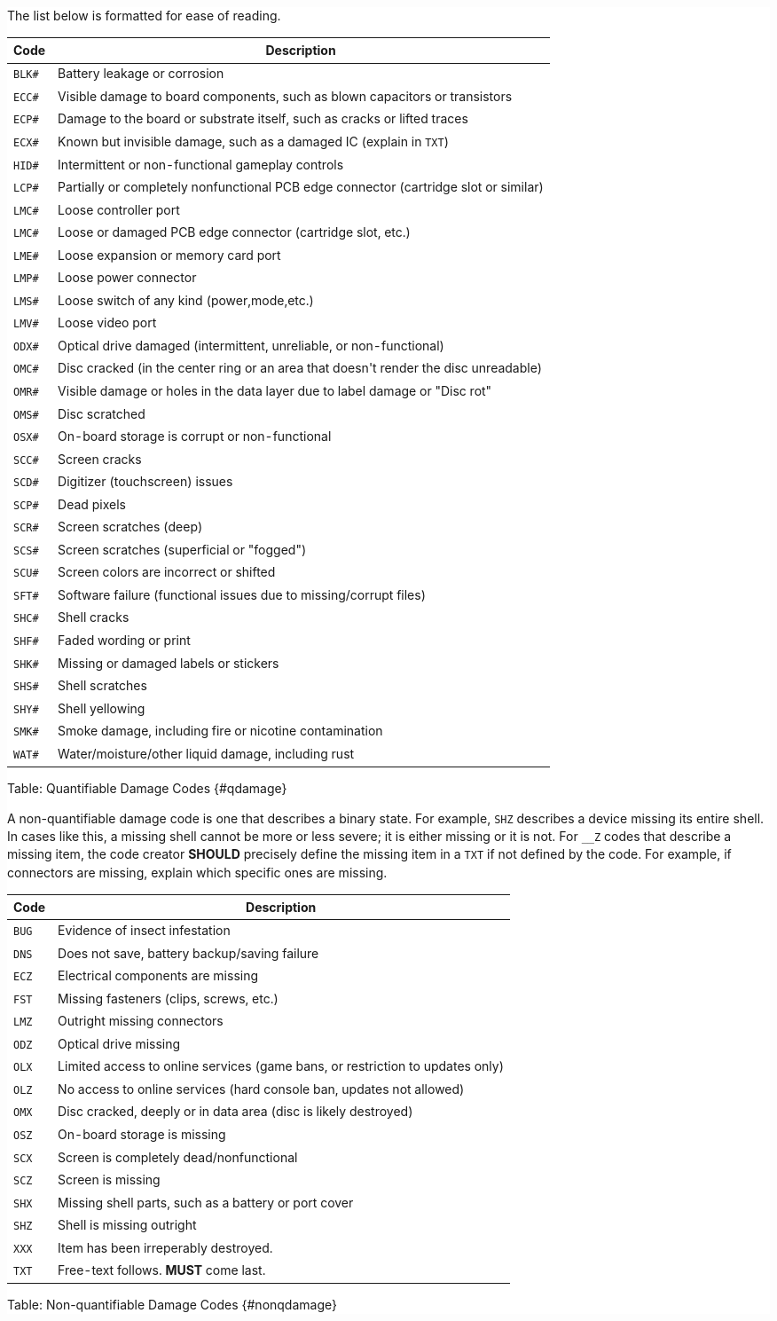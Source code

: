 The list below is formatted for ease of reading. 

Code  | Description
------| -----------
`BLK#`| Battery leakage or corrosion
`ECC#`| Visible damage to board components, such as blown capacitors or transistors
`ECP#`| Damage to the board or substrate itself, such as cracks or lifted traces
`ECX#`| Known but invisible damage, such as a damaged IC (explain in `TXT`)
`HID#`| Intermittent or non-functional gameplay controls
`LCP#`| Partially or completely nonfunctional PCB edge connector (cartridge slot or similar)
`LMC#`| Loose controller port
`LMC#`| Loose or damaged PCB edge connector (cartridge slot, etc.)
`LME#`| Loose expansion or memory card port
`LMP#`| Loose power connector
`LMS#`| Loose switch of any kind (power,mode,etc.)
`LMV#`| Loose video port
`ODX#`| Optical drive damaged (intermittent, unreliable, or non-functional)
`OMC#`| Disc cracked (in the center ring or an area that doesn't render the disc unreadable)
`OMR#`| Visible damage or holes in the data layer due to label damage or "Disc rot"
`OMS#`| Disc scratched
`OSX#`| On-board storage is corrupt or non-functional
`SCC#`| Screen cracks
`SCD#`| Digitizer (touchscreen) issues
`SCP#`| Dead pixels
`SCR#`| Screen scratches (deep)
`SCS#`| Screen scratches (superficial or "fogged")
`SCU#`| Screen colors are incorrect or shifted
`SFT#`| Software failure (functional issues due to missing/corrupt files)
`SHC#`| Shell cracks
`SHF#`| Faded wording or print
`SHK#`| Missing or damaged labels or stickers
`SHS#`| Shell scratches
`SHY#`| Shell yellowing
`SMK#`| Smoke damage, including fire or nicotine contamination
`WAT#`| Water/moisture/other liquid damage, including rust
Table: Quantifiable Damage Codes {#qdamage}

A non-quantifiable damage code is one that describes a binary state. For example, `SHZ` describes a device missing its entire shell. In cases like this, a missing shell cannot be more or less severe; it is either missing or it is not. For `__Z` codes that describe a missing item, the code creator **SHOULD** precisely define the missing item in a `TXT` if not defined by the code. For example, if connectors are missing, explain which specific ones are missing.

Code | Description
-----| -----------
`BUG`| Evidence of insect infestation
`DNS`| Does not save, battery backup/saving failure
`ECZ`| Electrical components are missing
`FST`| Missing fasteners (clips, screws, etc.)
`LMZ`| Outright missing connectors
`ODZ`| Optical drive missing
`OLX`| Limited access to online services (game bans, or restriction to updates only)
`OLZ`| No access to online services (hard console ban, updates not allowed)
`OMX`| Disc cracked, deeply or in data area (disc is likely destroyed)
`OSZ`| On-board storage is missing
`SCX`| Screen is completely dead/nonfunctional
`SCZ`| Screen is missing
`SHX`| Missing shell parts, such as a battery or port cover
`SHZ`| Shell is missing outright
`XXX`| Item has been irreperably destroyed.
`TXT`| Free-text follows. **MUST** come last.
Table: Non-quantifiable Damage Codes {#nonqdamage}

